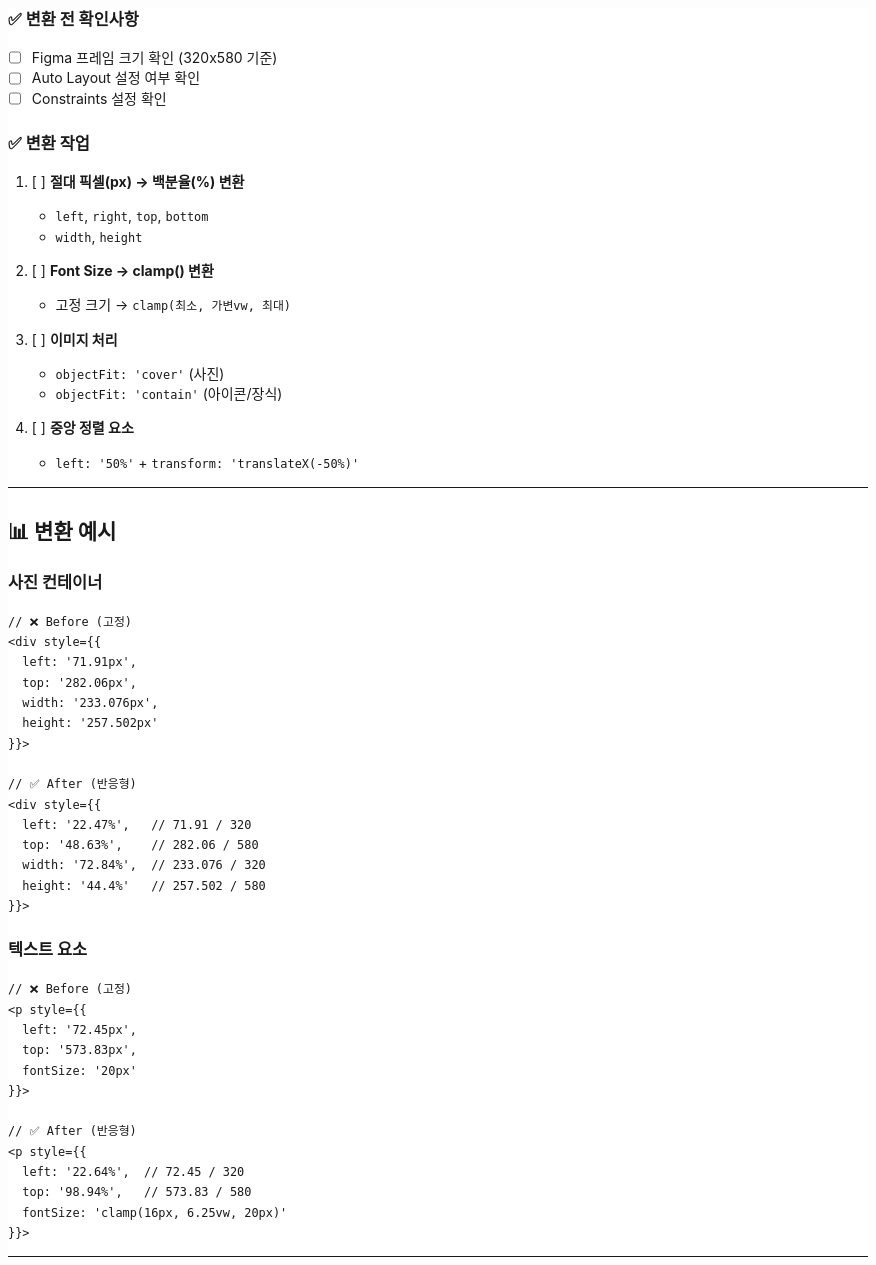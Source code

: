 ### ✅ 변환 전 확인사항
- [ ] Figma 프레임 크기 확인 (320x580 기준)
- [ ] Auto Layout 설정 여부 확인
- [ ] Constraints 설정 확인

### ✅ 변환 작업
1. [ ] **절대 픽셀(px) → 백분율(%) 변환**
   - `left`, `right`, `top`, `bottom`
   - `width`, `height`

2. [ ] **Font Size → clamp() 변환**
   - 고정 크기 → `clamp(최소, 가변vw, 최대)`

3. [ ] **이미지 처리**
   - `objectFit: 'cover'` (사진)
   - `objectFit: 'contain'` (아이콘/장식)

4. [ ] **중앙 정렬 요소**
   - `left: '50%'` + `transform: 'translateX(-50%)'`

---

## 📊 변환 예시

### 사진 컨테이너
```tsx
// ❌ Before (고정)
<div style={{
  left: '71.91px',
  top: '282.06px',
  width: '233.076px',
  height: '257.502px'
}}>

// ✅ After (반응형)
<div style={{
  left: '22.47%',   // 71.91 / 320
  top: '48.63%',    // 282.06 / 580
  width: '72.84%',  // 233.076 / 320
  height: '44.4%'   // 257.502 / 580
}}>
```

### 텍스트 요소
```tsx
// ❌ Before (고정)
<p style={{
  left: '72.45px',
  top: '573.83px',
  fontSize: '20px'
}}>

// ✅ After (반응형)
<p style={{
  left: '22.64%',  // 72.45 / 320
  top: '98.94%',   // 573.83 / 580
  fontSize: 'clamp(16px, 6.25vw, 20px)'
}}>
```

---